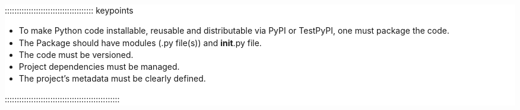 ::::::::::::::::::::::::::::::::::::: keypoints

- To make Python code installable, reusable and distributable via PyPI or TestPyPI, one must package the code.
- The Package should have modules (.py file(s)) and __init__.py file.
- The code must be versioned.
- Project dependencies must be managed.
- The project’s metadata must be clearly defined.

::::::::::::::::::::::::::::::::::::::::::::::::
